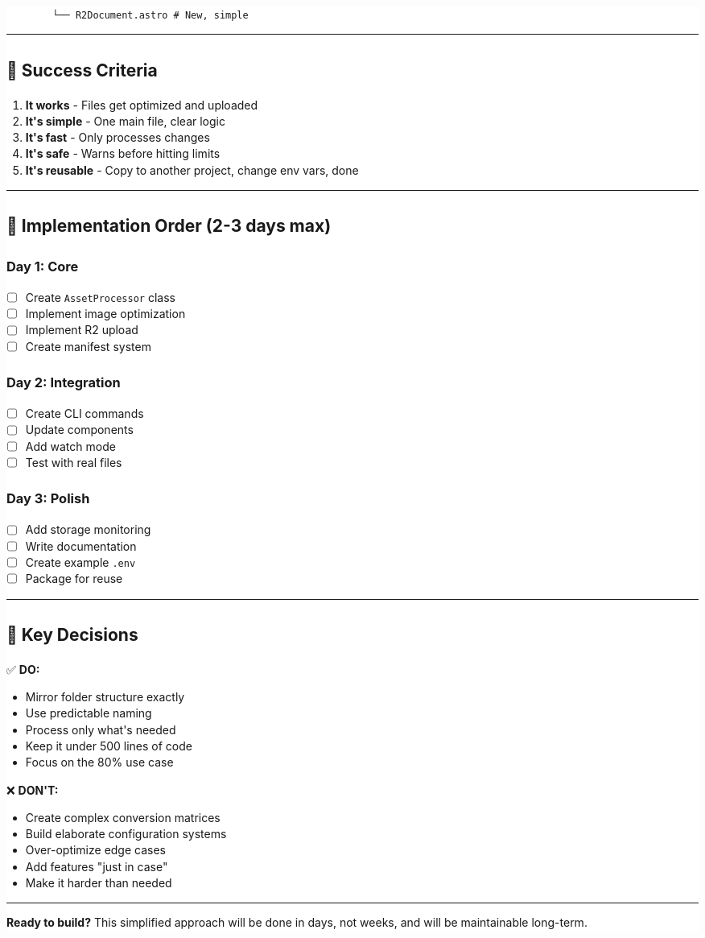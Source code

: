```
        └── R2Document.astro # New, simple
```

---

## 🎯 Success Criteria

1. **It works** - Files get optimized and uploaded
2. **It's simple** - One main file, clear logic
3. **It's fast** - Only processes changes
4. **It's safe** - Warns before hitting limits
5. **It's reusable** - Copy to another project, change env vars, done

---

## 🚦 Implementation Order (2-3 days max)

### Day 1: Core
- [ ] Create `AssetProcessor` class
- [ ] Implement image optimization
- [ ] Implement R2 upload
- [ ] Create manifest system

### Day 2: Integration
- [ ] Create CLI commands
- [ ] Update components
- [ ] Add watch mode
- [ ] Test with real files

### Day 3: Polish
- [ ] Add storage monitoring
- [ ] Write documentation
- [ ] Create example `.env`
- [ ] Package for reuse

---

## 🔑 Key Decisions

✅ **DO:**
- Mirror folder structure exactly
- Use predictable naming
- Process only what's needed
- Keep it under 500 lines of code
- Focus on the 80% use case

❌ **DON'T:**
- Create complex conversion matrices
- Build elaborate configuration systems
- Over-optimize edge cases
- Add features "just in case"
- Make it harder than needed

---

**Ready to build?** This simplified approach will be done in days, not weeks, and will be maintainable long-term.
